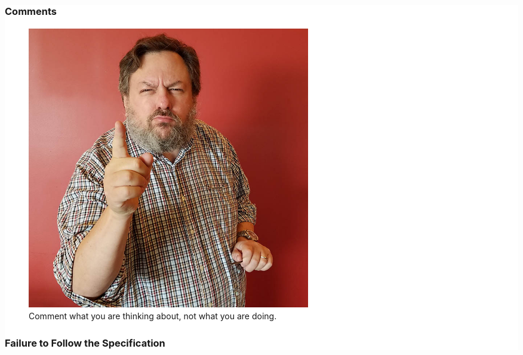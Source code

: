 ### Comments

<figure>
  <img src="professor_k_sez.jpg" style="width:60%;">
  <figcaption style="width:60%">
  Comment what you are thinking about, not what you are doing.
  </figcaption>
</figure>

### Failure to Follow the Specification

<figure>